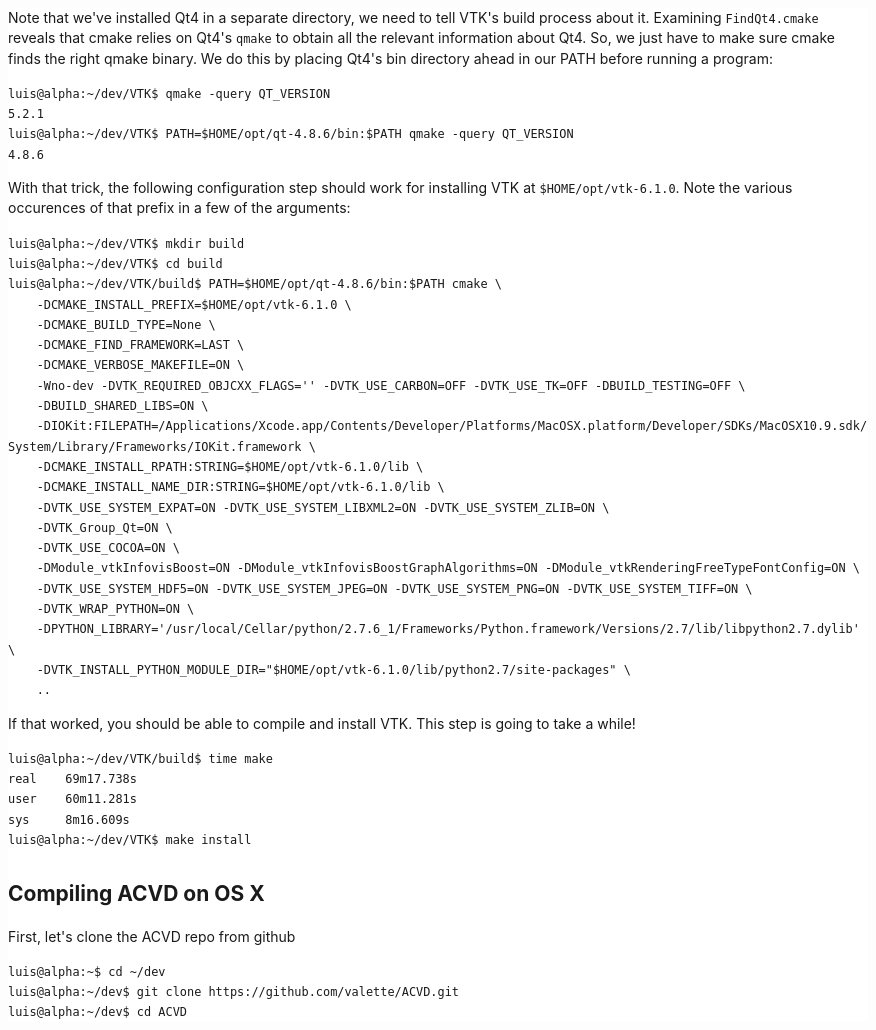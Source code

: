 Note that we've installed Qt4 in a separate directory, we need to tell VTK's build process about it.
Examining `FindQt4.cmake` reveals that cmake relies on Qt4's `qmake` to obtain all the relevant
information about Qt4. So, we just have to make sure cmake finds the right qmake binary. We do this
by placing Qt4's bin directory ahead in our PATH before running a program:

    luis@alpha:~/dev/VTK$ qmake -query QT_VERSION
    5.2.1
    luis@alpha:~/dev/VTK$ PATH=$HOME/opt/qt-4.8.6/bin:$PATH qmake -query QT_VERSION
    4.8.6

With that trick, the following configuration step should work for installing VTK at `$HOME/opt/vtk-6.1.0`.
Note the various occurences of that prefix in a few of the arguments:

    luis@alpha:~/dev/VTK$ mkdir build
    luis@alpha:~/dev/VTK$ cd build
    luis@alpha:~/dev/VTK/build$ PATH=$HOME/opt/qt-4.8.6/bin:$PATH cmake \
        -DCMAKE_INSTALL_PREFIX=$HOME/opt/vtk-6.1.0 \
        -DCMAKE_BUILD_TYPE=None \
        -DCMAKE_FIND_FRAMEWORK=LAST \
        -DCMAKE_VERBOSE_MAKEFILE=ON \
        -Wno-dev -DVTK_REQUIRED_OBJCXX_FLAGS='' -DVTK_USE_CARBON=OFF -DVTK_USE_TK=OFF -DBUILD_TESTING=OFF \
        -DBUILD_SHARED_LIBS=ON \
        -DIOKit:FILEPATH=/Applications/Xcode.app/Contents/Developer/Platforms/MacOSX.platform/Developer/SDKs/MacOSX10.9.sdk/System/Library/Frameworks/IOKit.framework \
        -DCMAKE_INSTALL_RPATH:STRING=$HOME/opt/vtk-6.1.0/lib \
        -DCMAKE_INSTALL_NAME_DIR:STRING=$HOME/opt/vtk-6.1.0/lib \
        -DVTK_USE_SYSTEM_EXPAT=ON -DVTK_USE_SYSTEM_LIBXML2=ON -DVTK_USE_SYSTEM_ZLIB=ON \
        -DVTK_Group_Qt=ON \
        -DVTK_USE_COCOA=ON \
        -DModule_vtkInfovisBoost=ON -DModule_vtkInfovisBoostGraphAlgorithms=ON -DModule_vtkRenderingFreeTypeFontConfig=ON \
        -DVTK_USE_SYSTEM_HDF5=ON -DVTK_USE_SYSTEM_JPEG=ON -DVTK_USE_SYSTEM_PNG=ON -DVTK_USE_SYSTEM_TIFF=ON \
        -DVTK_WRAP_PYTHON=ON \
        -DPYTHON_LIBRARY='/usr/local/Cellar/python/2.7.6_1/Frameworks/Python.framework/Versions/2.7/lib/libpython2.7.dylib' \
        -DVTK_INSTALL_PYTHON_MODULE_DIR="$HOME/opt/vtk-6.1.0/lib/python2.7/site-packages" \
        ..

If that worked, you should be able to compile and install VTK. This step is going to take a while!

    luis@alpha:~/dev/VTK/build$ time make
    real    69m17.738s
    user    60m11.281s
    sys     8m16.609s
    luis@alpha:~/dev/VTK$ make install

## Compiling ACVD on OS X

First, let's clone the ACVD repo from github

    luis@alpha:~$ cd ~/dev
    luis@alpha:~/dev$ git clone https://github.com/valette/ACVD.git
    luis@alpha:~/dev$ cd ACVD
